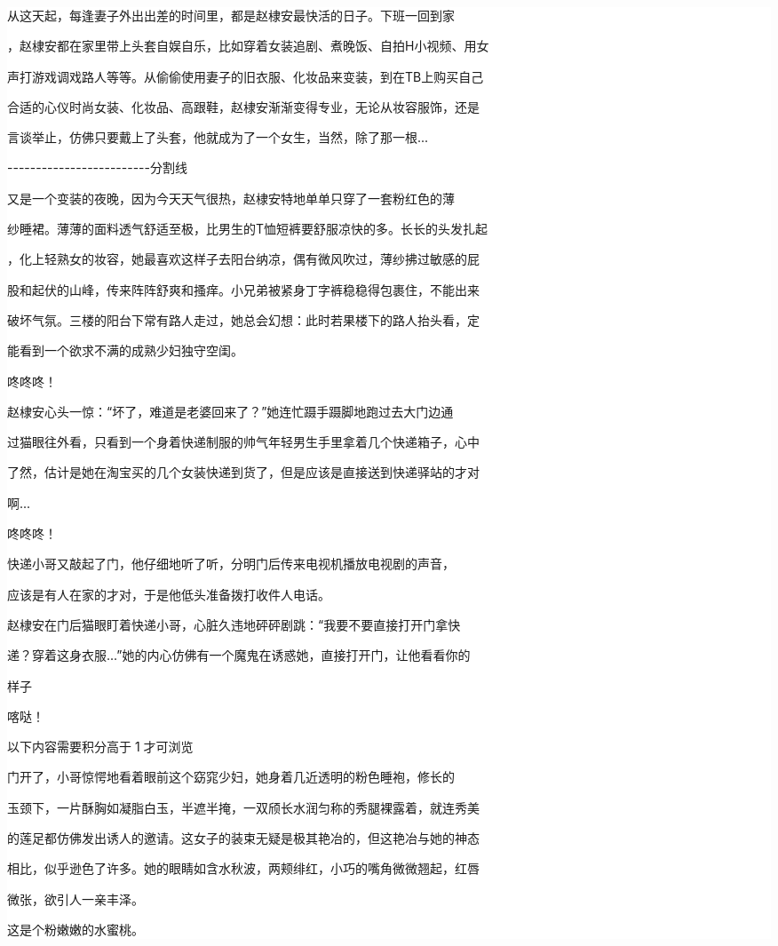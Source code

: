 

从这天起，每逢妻子外出出差的时间里，都是赵棣安最快活的日子。下班一回到家

，赵棣安都在家里带上头套自娱自乐，比如穿着女装追剧、煮晚饭、自拍H小视频、用女

声打游戏调戏路人等等。从偷偷使用妻子的旧衣服、化妆品来变装，到在TB上购买自己

合适的心仪时尚女装、化妆品、高跟鞋，赵棣安渐渐变得专业，无论从妆容服饰，还是

言谈举止，仿佛只要戴上了头套，他就成为了一个女生，当然，除了那一根...

-------------------------分割线

又是一个变装的夜晚，因为今天天气很热，赵棣安特地单单只穿了一套粉红色的薄

纱睡裙。薄薄的面料透气舒适至极，比男生的T恤短裤要舒服凉快的多。长长的头发扎起

，化上轻熟女的妆容，她最喜欢这样子去阳台纳凉，偶有微风吹过，薄纱拂过敏感的屁

股和起伏的山峰，传来阵阵舒爽和搔痒。小兄弟被紧身丁字裤稳稳得包裹住，不能出来

破坏气氛。三楼的阳台下常有路人走过，她总会幻想：此时若果楼下的路人抬头看，定

能看到一个欲求不满的成熟少妇独守空闺。

咚咚咚！

赵棣安心头一惊：“坏了，难道是老婆回来了？”她连忙蹑手蹑脚地跑过去大门边通

过猫眼往外看，只看到一个身着快递制服的帅气年轻男生手里拿着几个快递箱子，心中

了然，估计是她在淘宝买的几个女装快递到货了，但是应该是直接送到快递驿站的才对

啊...

咚咚咚！

快递小哥又敲起了门，他仔细地听了听，分明门后传来电视机播放电视剧的声音，

应该是有人在家的才对，于是他低头准备拨打收件人电话。



赵棣安在门后猫眼盯着快递小哥，心脏久违地砰砰剧跳：“我要不要直接打开门拿快

递？穿着这身衣服...”她的内心仿佛有一个魔鬼在诱惑她，直接打开门，让他看看你的

样子



喀哒！

以下内容需要积分高于 1 才可浏览

门开了，小哥惊愕地看着眼前这个窈窕少妇，她身着几近透明的粉色睡袍，修长的

玉颈下，一片酥胸如凝脂白玉，半遮半掩，一双颀长水润匀称的秀腿裸露着，就连秀美

的莲足都仿佛发出诱人的邀请。这女子的装束无疑是极其艳冶的，但这艳冶与她的神态

相比，似乎逊色了许多。她的眼睛如含水秋波，两颊绯红，小巧的嘴角微微翘起，红唇

微张，欲引人一亲丰泽。

这是个粉嫩嫩的水蜜桃。
